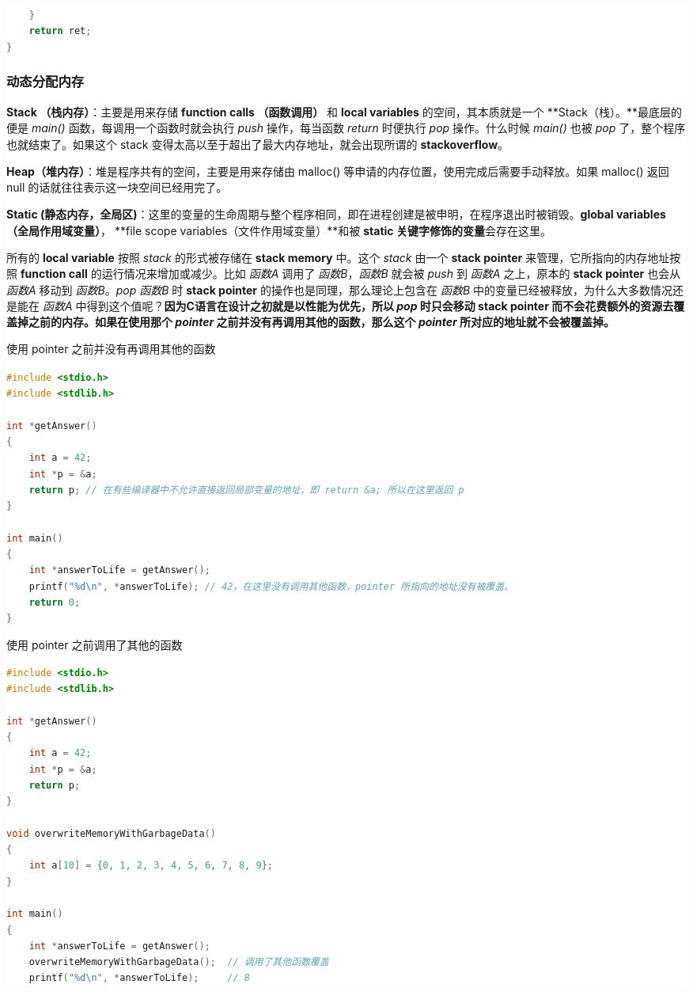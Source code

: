 ```c
    }
    return ret;
}
```

### 动态分配内存

**Stack （栈内存）**：主要是用来存储 **function calls （函数调用）** 和 **local variables** 的空间，其本质就是一个 **Stack（栈）。**最底层的便是 *main()* 函数，每调用一个函数时就会执行 *push* 操作，每当函数 *return* 时便执行 *pop* 操作。什么时候 *main()* 也被 *pop* 了，整个程序也就结束了。如果这个 stack 变得太高以至于超出了最大内存地址，就会出现所谓的 **stackoverflow**。

**Heap（堆内存）**：堆是程序共有的空间，主要是用来存储由 malloc() 等申请的内存位置，使用完成后需要手动释放。如果 malloc() 返回 null 的话就往往表示这一块空间已经用完了。

**Static (静态内存，全局区)**：这里的变量的生命周期与整个程序相同，即在进程创建是被申明，在程序退出时被销毁。**global variables（全局作用域变量）**， **file scope variables（文件作用域变量）**和被 **static 关键字修饰的变量**会存在这里。

所有的 **local variable** 按照 *stack* 的形式被存储在 **stack memory** 中。这个 *stack* 由一个 **stack pointer** 来管理，它所指向的内存地址按照 **function call** 的运行情况来增加或减少。比如 *函数A* 调用了 *函数B*，*函数B* 就会被 *push* 到 *函数A* 之上，原本的 **stack pointer** 也会从 *函数A* 移动到 *函数B*。*pop 函数B* 时 **stack pointer** 的操作也是同理，那么理论上包含在 *函数B* 中的变量已经被释放，为什么大多数情况还是能在 *函数A* 中得到这个值呢？**因为C语言在设计之初就是以性能为优先，所以 *pop* 时只会移动 stack pointer 而不会花费额外的资源去覆盖掉之前的内存。如果在使用那个 *pointer* 之前并没有再调用其他的函数，那么这个 *pointer* 所对应的地址就不会被覆盖掉。**

使用 pointer 之前并没有再调用其他的函数

```c
#include <stdio.h>
#include <stdlib.h>

int *getAnswer()
{
    int a = 42;
    int *p = &a;
    return p; // 在有些编译器中不允许直接返回局部变量的地址，即 return &a; 所以在这里返回 p
}

int main()
{
    int *answerToLife = getAnswer();
    printf("%d\n", *answerToLife); // 42，在这里没有调用其他函数，pointer 所指向的地址没有被覆盖。
    return 0;
}
```

使用 pointer 之前调用了其他的函数

```c
#include <stdio.h>
#include <stdlib.h>

int *getAnswer()
{
    int a = 42;
    int *p = &a;
    return p;
}

void overwriteMemoryWithGarbageData()
{
    int a[10] = {0, 1, 2, 3, 4, 5, 6, 7, 8, 9};
}

int main()
{
    int *answerToLife = getAnswer();
    overwriteMemoryWithGarbageData();  // 调用了其他函数覆盖
    printf("%d\n", *answerToLife);     // 8
```